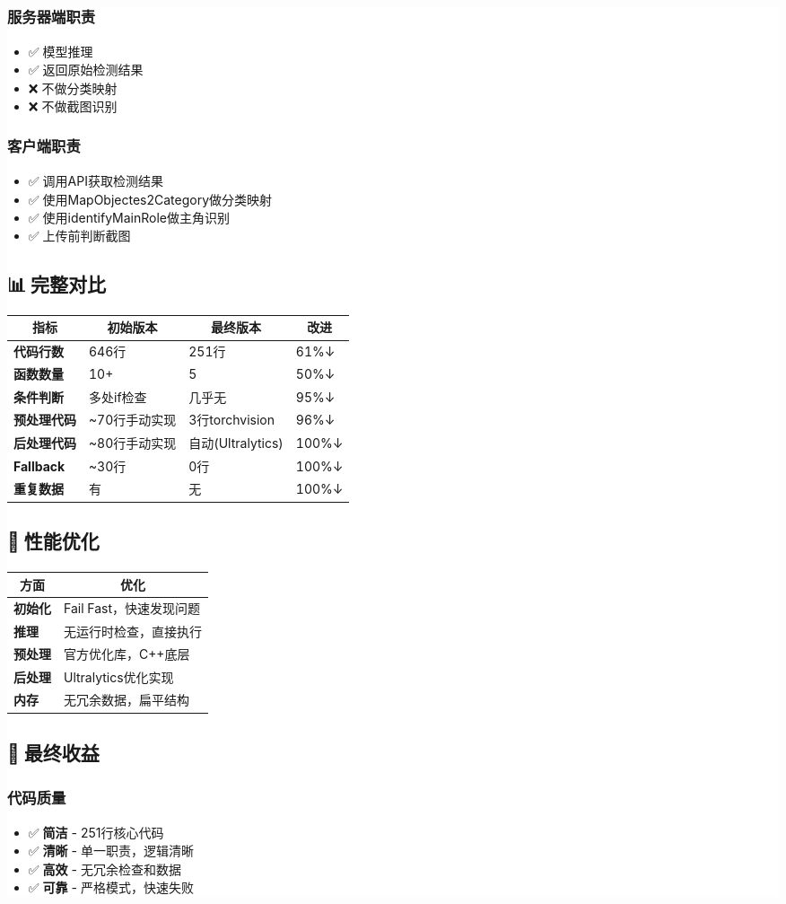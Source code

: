 ### 服务器端职责
- ✅ 模型推理
- ✅ 返回原始检测结果
- ❌ 不做分类映射
- ❌ 不做截图识别

### 客户端职责
- ✅ 调用API获取检测结果
- ✅ 使用MapObjectes2Category做分类映射
- ✅ 使用identifyMainRole做主角识别
- ✅ 上传前判断截图

## 📊 完整对比

| 指标 | 初始版本 | 最终版本 | 改进 |
|------|---------|---------|------|
| **代码行数** | 646行 | 251行 | 61%↓ |
| **函数数量** | 10+ | 5 | 50%↓ |
| **条件判断** | 多处if检查 | 几乎无 | 95%↓ |
| **预处理代码** | ~70行手动实现 | 3行torchvision | 96%↓ |
| **后处理代码** | ~80行手动实现 | 自动(Ultralytics) | 100%↓ |
| **Fallback** | ~30行 | 0行 | 100%↓ |
| **重复数据** | 有 | 无 | 100%↓ |

## 🚀 性能优化

| 方面 | 优化 |
|------|------|
| **初始化** | Fail Fast，快速发现问题 |
| **推理** | 无运行时检查，直接执行 |
| **预处理** | 官方优化库，C++底层 |
| **后处理** | Ultralytics优化实现 |
| **内存** | 无冗余数据，扁平结构 |

## 🎁 最终收益

### 代码质量
- ✅ **简洁** - 251行核心代码
- ✅ **清晰** - 单一职责，逻辑清晰
- ✅ **高效** - 无冗余检查和数据
- ✅ **可靠** - 严格模式，快速失败
